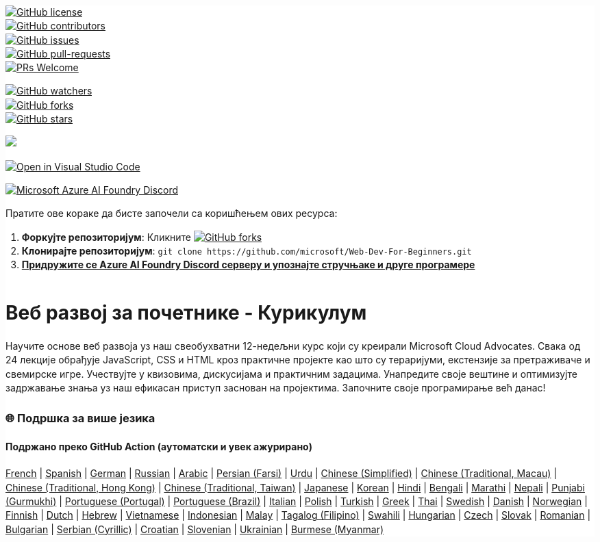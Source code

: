 
[![GitHub license](https://img.shields.io/github/license/microsoft/Web-Dev-For-Beginners.svg)](https://github.com/microsoft/Web-Dev-For-Beginners/blob/master/LICENSE)  
[![GitHub contributors](https://img.shields.io/github/contributors/microsoft/Web-Dev-For-Beginners.svg)](https://GitHub.com/microsoft/Web-Dev-For-Beginners/graphs/contributors/)  
[![GitHub issues](https://img.shields.io/github/issues/microsoft/Web-Dev-For-Beginners.svg)](https://GitHub.com/microsoft/Web-Dev-For-Beginners/issues/)  
[![GitHub pull-requests](https://img.shields.io/github/issues-pr/microsoft/Web-Dev-For-Beginners.svg)](https://GitHub.com/microsoft/Web-Dev-For-Beginners/pulls/)  
[![PRs Welcome](https://img.shields.io/badge/PRs-welcome-brightgreen.svg?style=flat-square)](http://makeapullrequest.com)  

[![GitHub watchers](https://img.shields.io/github/watchers/microsoft/Web-Dev-For-Beginners.svg?style=social&label=Watch&maxAge=2592000)](https://GitHub.com/microsoft/Web-Dev-For-Beginners/watchers/)  
[![GitHub forks](https://img.shields.io/github/forks/microsoft/Web-Dev-For-Beginners.svg?style=social&label=Fork&maxAge=2592000)](https://GitHub.com/microsoft/Web-Dev-For-Beginners/network/)  
[![GitHub stars](https://img.shields.io/github/stars/microsoft/Web-Dev-For-Beginners.svg?style=social&label=Star&maxAge=2592000)](https://GitHub.com/microsoft/Web-Dev-For-Beginners/stargazers/)  

[![](https://dcbadge.vercel.app/api/server/ByRwuEEgH4)](https://discord.gg/zxKYvhSnVp?WT.mc_id=academic-000002-leestott)  

[![Open in Visual Studio Code](https://img.shields.io/static/v1?logo=visualstudiocode&label=&message=Open%20in%20Visual%20Studio%20Code&labelColor=2c2c32&color=007acc&logoColor=007acc)](https://open.vscode.dev/microsoft/Web-Dev-For-Beginners)  

[![Microsoft Azure AI Foundry Discord](https://dcbadge.limes.pink/api/server/ByRwuEEgH4)](https://discord.com/invite/ByRwuEEgH4)  

Пратите ове кораке да бисте започели са коришћењем ових ресурса:  
1. **Форкујте репозиторијум**: Кликните [![GitHub forks](https://img.shields.io/github/forks/microsoft/Web-Dev-For-beginners.svg?style=social&label=Fork)](https://GitHub.com/microsoft/Web-Dev-For-Beginners/fork)  
2. **Клонирајте репозиторијум**:   `git clone https://github.com/microsoft/Web-Dev-For-Beginners.git`  
3. [**Придружите се Azure AI Foundry Discord серверу и упознајте стручњаке и друге програмере**](https://discord.com/invite/ByRwuEEgH4)  

# Веб развој за почетнике - Курикулум  

Научите основе веб развоја уз наш свеобухватни 12-недељни курс који су креирали Microsoft Cloud Advocates. Свака од 24 лекције обрађује JavaScript, CSS и HTML кроз практичне пројекте као што су тераријуми, екстензије за претраживаче и свемирске игре. Учествујте у квизовима, дискусијама и практичним задацима. Унапредите своје вештине и оптимизујте задржавање знања уз наш ефикасан приступ заснован на пројектима. Започните своје програмирање већ данас!  

### 🌐 Подршка за више језика  

#### Подржано преко GitHub Action (аутоматски и увек ажурирано)  

[French](../fr/README.md) | [Spanish](../es/README.md) | [German](../de/README.md) | [Russian](../ru/README.md) | [Arabic](../ar/README.md) | [Persian (Farsi)](../fa/README.md) | [Urdu](../ur/README.md) | [Chinese (Simplified)](../zh/README.md) | [Chinese (Traditional, Macau)](../mo/README.md) | [Chinese (Traditional, Hong Kong)](../hk/README.md) | [Chinese (Traditional, Taiwan)](../tw/README.md) | [Japanese](../ja/README.md) | [Korean](../ko/README.md) | [Hindi](../hi/README.md) | [Bengali](../bn/README.md) | [Marathi](../mr/README.md) | [Nepali](../ne/README.md) | [Punjabi (Gurmukhi)](../pa/README.md) | [Portuguese (Portugal)](../pt/README.md) | [Portuguese (Brazil)](../br/README.md) | [Italian](../it/README.md) | [Polish](../pl/README.md) | [Turkish](../tr/README.md) | [Greek](../el/README.md) | [Thai](../th/README.md) | [Swedish](../sv/README.md) | [Danish](../da/README.md) | [Norwegian](../no/README.md) | [Finnish](../fi/README.md) | [Dutch](../nl/README.md) | [Hebrew](../he/README.md) | [Vietnamese](../vi/README.md) | [Indonesian](../id/README.md) | [Malay](../ms/README.md) | [Tagalog (Filipino)](../tl/README.md) | [Swahili](../sw/README.md) | [Hungarian](../hu/README.md) | [Czech](../cs/README.md) | [Slovak](../sk/README.md) | [Romanian](../ro/README.md) | [Bulgarian](../bg/README.md) | [Serbian (Cyrillic)](./README.md) | [Croatian](../hr/README.md) | [Slovenian](../sl/README.md) | [Ukrainian](../uk/README.md) | [Burmese (Myanmar)](../my/README.md)  